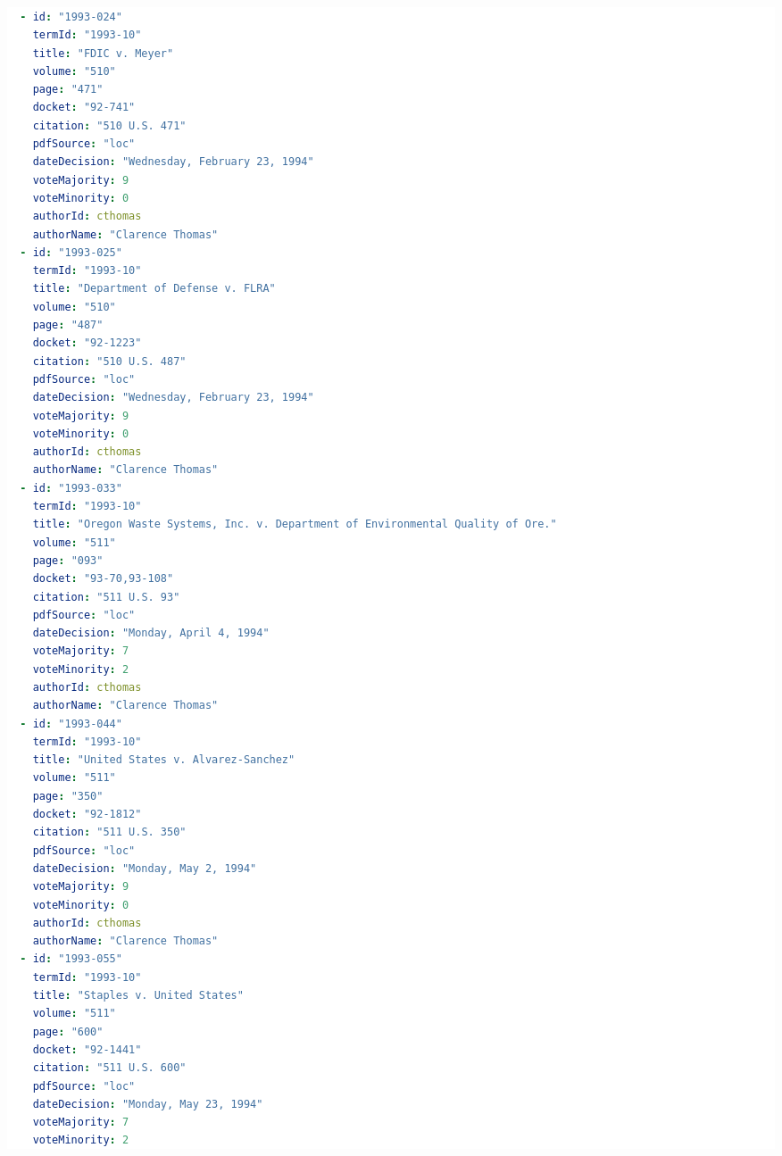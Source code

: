 ```yaml
  - id: "1993-024"
    termId: "1993-10"
    title: "FDIC v. Meyer"
    volume: "510"
    page: "471"
    docket: "92-741"
    citation: "510 U.S. 471"
    pdfSource: "loc"
    dateDecision: "Wednesday, February 23, 1994"
    voteMajority: 9
    voteMinority: 0
    authorId: cthomas
    authorName: "Clarence Thomas"
  - id: "1993-025"
    termId: "1993-10"
    title: "Department of Defense v. FLRA"
    volume: "510"
    page: "487"
    docket: "92-1223"
    citation: "510 U.S. 487"
    pdfSource: "loc"
    dateDecision: "Wednesday, February 23, 1994"
    voteMajority: 9
    voteMinority: 0
    authorId: cthomas
    authorName: "Clarence Thomas"
  - id: "1993-033"
    termId: "1993-10"
    title: "Oregon Waste Systems, Inc. v. Department of Environmental Quality of Ore."
    volume: "511"
    page: "093"
    docket: "93-70,93-108"
    citation: "511 U.S. 93"
    pdfSource: "loc"
    dateDecision: "Monday, April 4, 1994"
    voteMajority: 7
    voteMinority: 2
    authorId: cthomas
    authorName: "Clarence Thomas"
  - id: "1993-044"
    termId: "1993-10"
    title: "United States v. Alvarez-Sanchez"
    volume: "511"
    page: "350"
    docket: "92-1812"
    citation: "511 U.S. 350"
    pdfSource: "loc"
    dateDecision: "Monday, May 2, 1994"
    voteMajority: 9
    voteMinority: 0
    authorId: cthomas
    authorName: "Clarence Thomas"
  - id: "1993-055"
    termId: "1993-10"
    title: "Staples v. United States"
    volume: "511"
    page: "600"
    docket: "92-1441"
    citation: "511 U.S. 600"
    pdfSource: "loc"
    dateDecision: "Monday, May 23, 1994"
    voteMajority: 7
    voteMinority: 2
```
